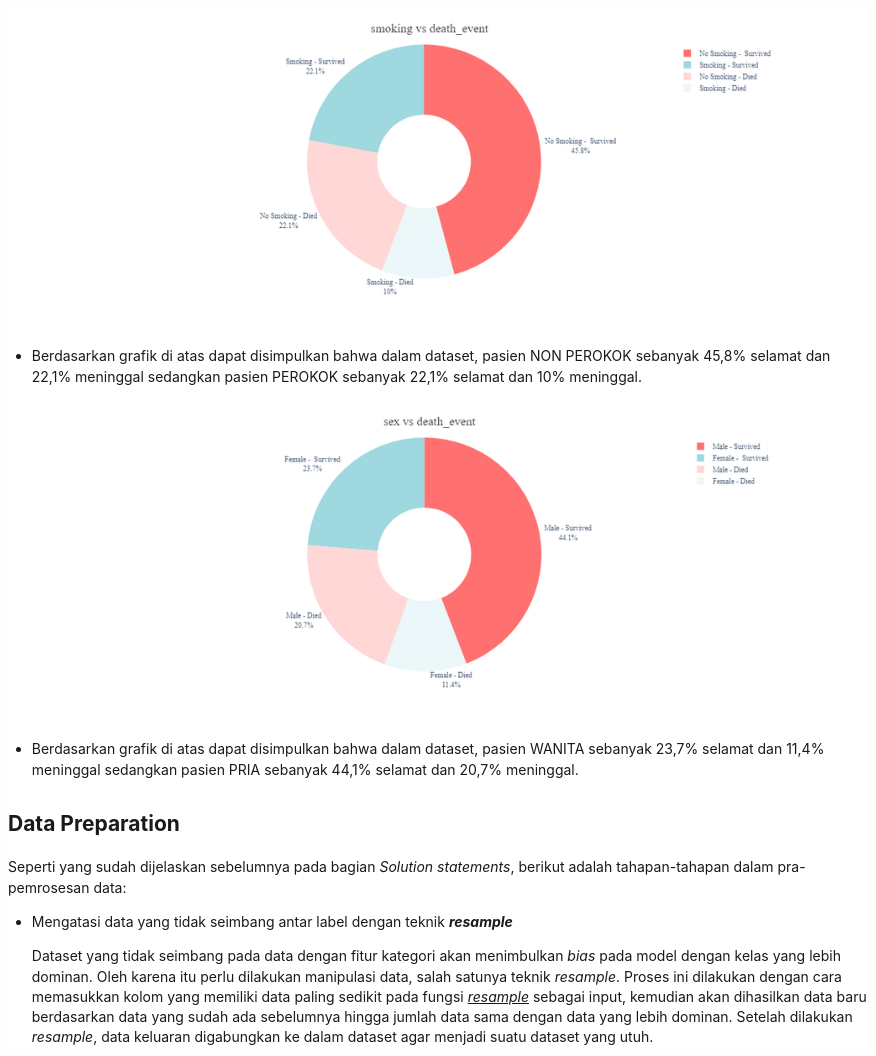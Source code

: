 ![hubungan antara kolom smoking dengan DEATH_EVENT](./assets/smoking-vs-death_event.png)

- Berdasarkan grafik di atas dapat disimpulkan bahwa dalam dataset, pasien NON PEROKOK sebanyak 45,8% selamat dan 22,1% meninggal sedangkan pasien PEROKOK sebanyak 22,1% selamat dan 10% meninggal.

![hubungan antara kolom sex dengan DEATH_EVENT](./assets/sex-vs-death_event.png)

- Berdasarkan grafik di atas dapat disimpulkan bahwa dalam dataset, pasien WANITA sebanyak 23,7% selamat dan 11,4% meninggal sedangkan pasien PRIA sebanyak 44,1% selamat dan 20,7% meninggal.



## Data Preparation

Seperti yang sudah dijelaskan sebelumnya pada bagian _Solution statements_, berikut adalah tahapan-tahapan dalam pra-pemrosesan data:

  * Mengatasi data yang tidak seimbang antar label dengan teknik **_resample_**

    Dataset yang tidak seimbang pada data dengan fitur kategori akan menimbulkan _bias_ pada model dengan kelas yang lebih dominan. Oleh karena itu perlu dilakukan manipulasi data, salah satunya teknik _resample_. Proses ini dilakukan dengan cara memasukkan kolom yang memiliki data paling sedikit pada fungsi [_resample_](https://scikit-learn.org/0.24/modules/generated/sklearn.utils.resample.html) sebagai input, kemudian akan dihasilkan data baru berdasarkan data yang sudah ada sebelumnya hingga jumlah data sama dengan data yang lebih dominan. Setelah dilakukan _resample_, data keluaran digabungkan ke dalam dataset agar menjadi suatu dataset yang utuh.
  